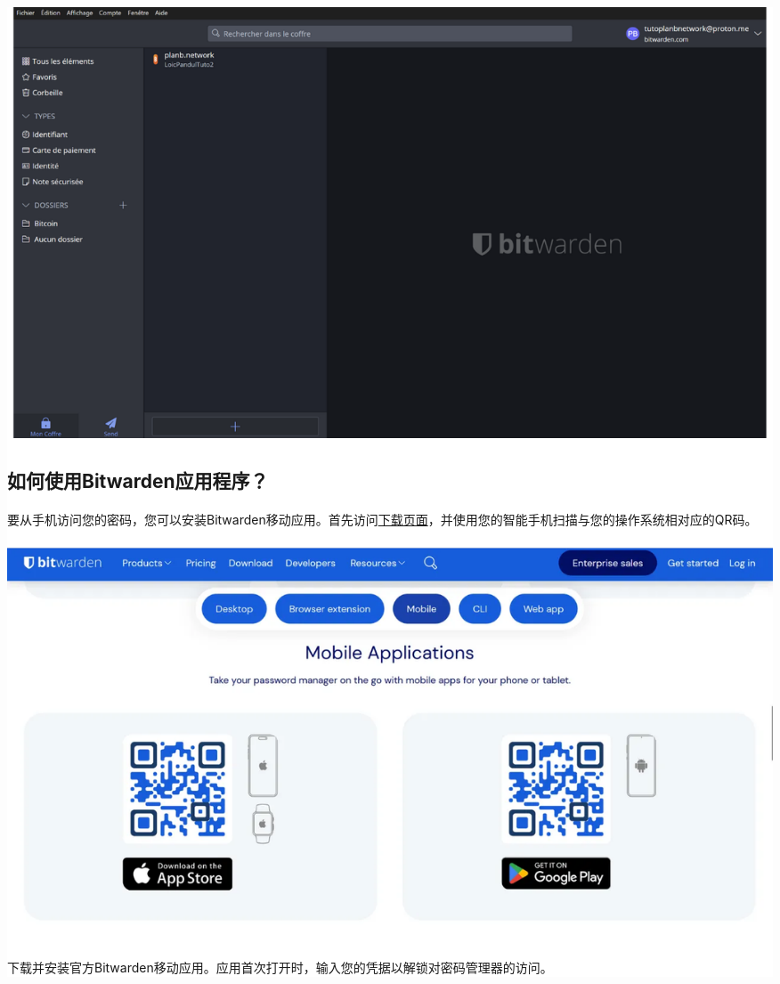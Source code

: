 ![BITWARDEN](assets/notext/60.webp)
## 如何使用Bitwarden应用程序？

要从手机访问您的密码，您可以安装Bitwarden移动应用。首先访问[下载页面](https://bitwarden.com/download/#downloads-mobile)，并使用您的智能手机扫描与您的操作系统相对应的QR码。
![BITWARDEN](assets/notext/61.webp)
下载并安装官方Bitwarden移动应用。应用首次打开时，输入您的凭据以解锁对密码管理器的访问。